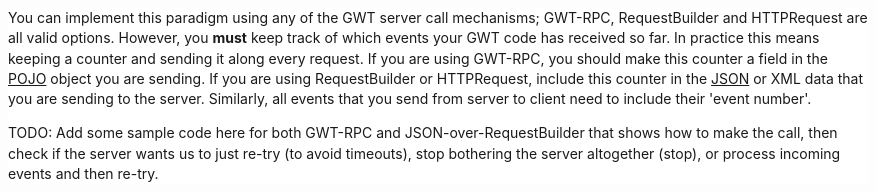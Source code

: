 You can implement this paradigm using any of the GWT server call mechanisms; GWT-RPC, RequestBuilder and HTTPRequest are all valid options. However, you **must** keep track of which events your GWT code has received so far. In practice this means keeping a counter and sending it along every request. If you are using GWT-RPC, you should make this counter a field in the [POJO](POJO.md) object you are sending. If you are using RequestBuilder or HTTPRequest, include this counter in the [JSON](http://www.json.org/) or XML data that you are sending to the server. Similarly, all events that you send from server to client need to include their 'event number'.

TODO: Add some sample code here for both GWT-RPC and JSON-over-RequestBuilder that shows how to make the call, then check if the server wants us to just re-try (to avoid timeouts), stop bothering the server altogether (stop), or process incoming events and then re-try.